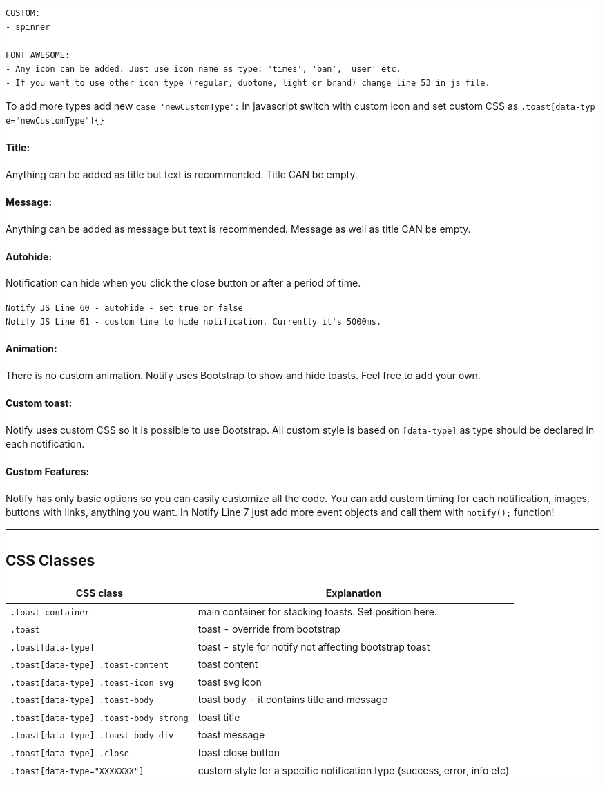    CUSTOM:
    - spinner
    
    FONT AWESOME:
    - Any icon can be added. Just use icon name as type: 'times', 'ban', 'user' etc.
    - If you want to use other icon type (regular, duotone, light or brand) change line 53 in js file.


To add more types add new ``case 'newCustomType':`` in javascript switch with custom icon and set custom CSS as ``.toast[data-type="newCustomType"]{}``

#### Title:
Anything can be added as title but text is recommended. Title CAN be empty.

#### Message:
Anything can be added as message but text is recommended. Message as well as title CAN be empty.

#### Autohide:
Notification can hide when you click the close button or after a period of time.

    Notify JS Line 60 - autohide - set true or false
    Notify JS Line 61 - custom time to hide notification. Currently it's 5000ms.

#### Animation:
There is no custom animation. Notify uses Bootstrap to show and hide toasts. Feel free to add your own.

#### Custom toast:
Notify uses custom CSS so it is possible to use Bootstrap. All custom style is based on ``[data-type]`` as type should be declared in each notification.


#### Custom Features:
Notify has only basic options so you can easily customize all the code. You can add custom timing for each notification, images,  buttons with links, anything you want.
In Notify Line 7 just add more event objects and call them with ``notify();`` function!


********************************************************************************
## CSS Classes

CSS class                                   | Explanation
------------------------------------------- | -------------------------------------------
``.toast-container``                        | main container for stacking toasts. Set position here.
``.toast``                                  | toast - override from bootstrap
``.toast[data-type]``                       | toast - style for notify not affecting bootstrap toast
``.toast[data-type] .toast-content``        | toast content
``.toast[data-type] .toast-icon svg``       | toast svg icon
``.toast[data-type] .toast-body``           | toast body - it contains title and message
``.toast[data-type] .toast-body strong``    | toast title
``.toast[data-type] .toast-body div``       | toast message
``.toast[data-type] .close``                | toast close button
``.toast[data-type="XXXXXXX"]``             | custom style for a specific notification type (success, error, info etc)
